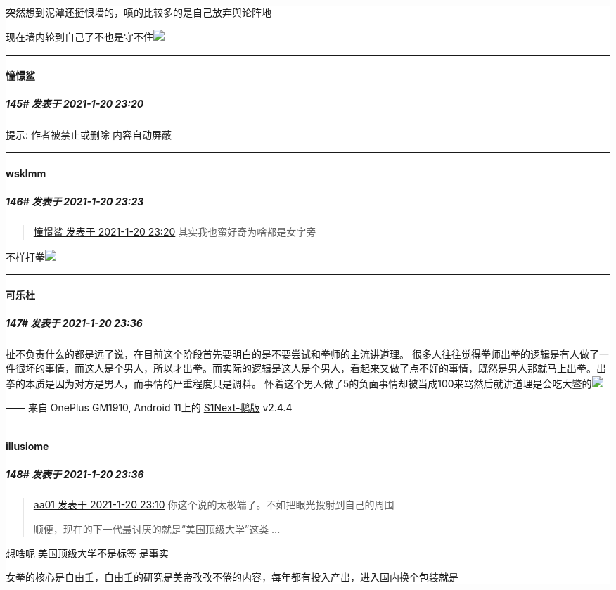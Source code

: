
突然想到泥潭还挺恨墙的，喷的比较多的是自己放弃舆论阵地

现在墙内轮到自己了不也是守不住<img src="https://static.saraba1st.com/image/smiley/face2017/130.png" referrerpolicy="no-referrer">


-----

####  憧憬鲨  
##### 145#       发表于 2021-1-20 23:20

提示: 作者被禁止或删除 内容自动屏蔽


-----

####  wsklmm  
##### 146#       发表于 2021-1-20 23:23


<blockquote><a href="httphttps://bbs.saraba1st.com/2b/forum.php?mod=redirect&amp;goto=findpost&amp;pid=50097408&amp;ptid=1983839" target="_blank">憧憬鲨 发表于 2021-1-20 23:20</a>
其实我也蛮好奇为啥都是女字旁</blockquote>
不样打拳<img src="https://static.saraba1st.com/image/smiley/face2017/037.png" referrerpolicy="no-referrer">


-----

####  可乐杜  
##### 147#       发表于 2021-1-20 23:36


扯不负责什么的都是远了说，在目前这个阶段首先要明白的是不要尝试和拳师的主流讲道理。
很多人往往觉得拳师出拳的逻辑是有人做了一件很坏的事情，而这人是个男人，所以才出拳。而实际的逻辑是这人是个男人，看起来又做了点不好的事情，既然是男人那就马上出拳。出拳的本质是因为对方是男人，而事情的严重程度只是调料。
怀着这个男人做了5的负面事情却被当成100来骂然后就讲道理是会吃大鳖的<img src="https://static.saraba1st.com/image/smiley/face2017/067.png" referrerpolicy="no-referrer">

—— 来自 OnePlus GM1910, Android 11上的 [S1Next-鹅版](https://github.com/ykrank/S1-Next/releases) v2.4.4


-----

####  illusiome  
##### 148#       发表于 2021-1-20 23:36


<blockquote><a href="httphttps://bbs.saraba1st.com/2b/forum.php?mod=redirect&amp;goto=findpost&amp;pid=50097330&amp;ptid=1983839" target="_blank">aa01 发表于 2021-1-20 23:10</a>
你这个说的太极端了。不如把眼光投射到自己的周围


顺便，现在的下一代最讨厌的就是“美国顶级大学”这类 ...</blockquote>
想啥呢
美国顶级大学不是标签
是事实

女拳的核心是自由壬，自由壬的研究是美帝孜孜不倦的内容，每年都有投入产出，进入国内换个包装就是
